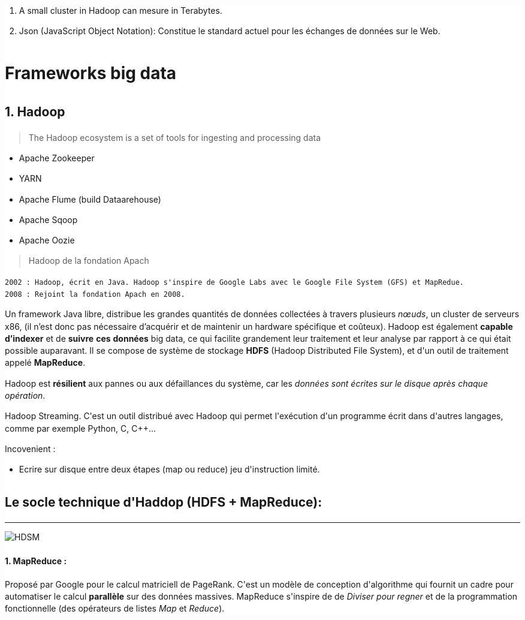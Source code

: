 1. A small cluster in Hadoop can mesure in Terabytes.


1. Json (JavaScript Object Notation): Constitue le standard actuel pour les échanges de données sur le Web.
# Frameworks big data

## 1. Hadoop 

> The Hadoop ecosystem is a set of tools for ingesting and processing data
- Apache Zookeeper
- YARN

- Apache Flume (build Dataarehouse)
- Apache Sqoop
- Apache Oozie

> Hadoop de la fondation Apach

    2002 : Hadoop, écrit en Java. Hadoop s'inspire de Google Labs avec le Google File System (GFS) et MapRedue.
    2008 : Rejoint la fondation Apach en 2008.


Un framework Java libre, distribue les grandes quantités de données collectées à travers plusieurs *nœuds*, un cluster de serveurs x86, (il n’est donc pas nécessaire d’acquérir et de maintenir un hardware spécifique et coûteux). Hadoop est également **capable d’indexer** et de **suivre** **ces** **données** big data, ce qui facilite grandement leur traitement et leur analyse par rapport à ce qui était possible auparavant.
Il se compose de système de stockage **HDFS** (Hadoop Distributed File System), et d'un outil de traitement appelé **MapReduce**.

Hadoop est **résilient** aux pannes ou aux défaillances du système, car les _données sont écrites sur le disque après chaque opération_.

Hadoop Streaming. C'est un outil distribué avec Hadoop qui permet l'exécution d'un programme écrit dans d'autres langages, comme par exemple Python, C, C++...


Incovenient :

- Ecrire sur disque entre deux étapes (map ou reduce) 
jeu d'instruction limité.


 ## Le socle technique d'Haddop (HDFS + MapReduce): 
 ------

 ![HDSM](./Big_data/socle_Hadoop.png)

#### 1. MapReduce : 

Proposé par Google pour le calcul matriciell de PageRank. C'est un modèle de conception d'algorithme qui fournit un cadre pour automatiser le calcul **parallèle** sur des données massives. MapReduce s'inspire de de _Diviser pour regner_ et de la programmation fonctionnelle (des opérateurs de listes _Map_ et _Reduce_).
